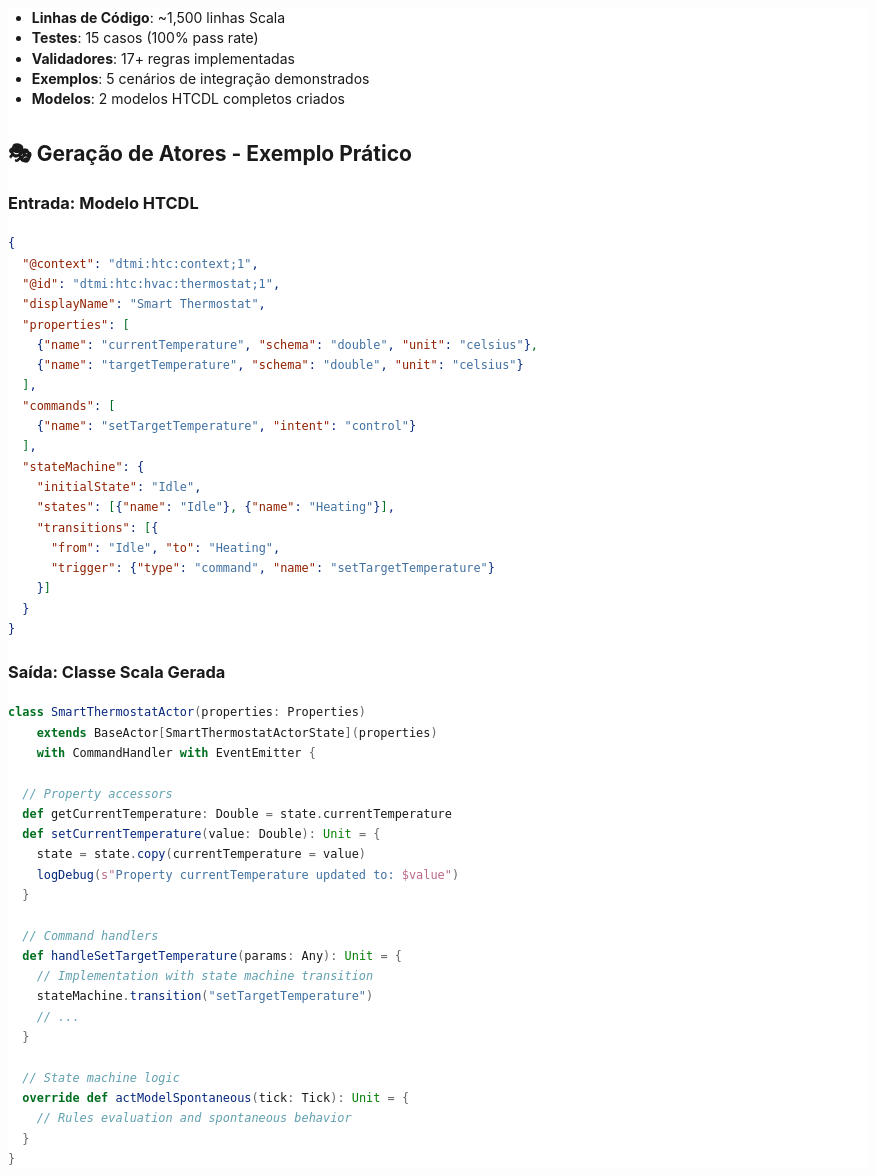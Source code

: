 - **Linhas de Código**: ~1,500 linhas Scala
- **Testes**: 15 casos (100% pass rate)
- **Validadores**: 17+ regras implementadas
- **Exemplos**: 5 cenários de integração demonstrados
- **Modelos**: 2 modelos HTCDL completos criados

## 🎭 **Geração de Atores - Exemplo Prático**

### Entrada: Modelo HTCDL
```json
{
  "@context": "dtmi:htc:context;1",
  "@id": "dtmi:htc:hvac:thermostat;1",
  "displayName": "Smart Thermostat",
  "properties": [
    {"name": "currentTemperature", "schema": "double", "unit": "celsius"},
    {"name": "targetTemperature", "schema": "double", "unit": "celsius"}
  ],
  "commands": [
    {"name": "setTargetTemperature", "intent": "control"}
  ],
  "stateMachine": {
    "initialState": "Idle",
    "states": [{"name": "Idle"}, {"name": "Heating"}],
    "transitions": [{
      "from": "Idle", "to": "Heating",
      "trigger": {"type": "command", "name": "setTargetTemperature"}
    }]
  }
}
```

### Saída: Classe Scala Gerada
```scala
class SmartThermostatActor(properties: Properties) 
    extends BaseActor[SmartThermostatActorState](properties) 
    with CommandHandler with EventEmitter {
  
  // Property accessors
  def getCurrentTemperature: Double = state.currentTemperature
  def setCurrentTemperature(value: Double): Unit = {
    state = state.copy(currentTemperature = value)
    logDebug(s"Property currentTemperature updated to: $value")
  }
  
  // Command handlers
  def handleSetTargetTemperature(params: Any): Unit = {
    // Implementation with state machine transition
    stateMachine.transition("setTargetTemperature")
    // ... 
  }
  
  // State machine logic
  override def actModelSpontaneous(tick: Tick): Unit = {
    // Rules evaluation and spontaneous behavior
  }
}
```
